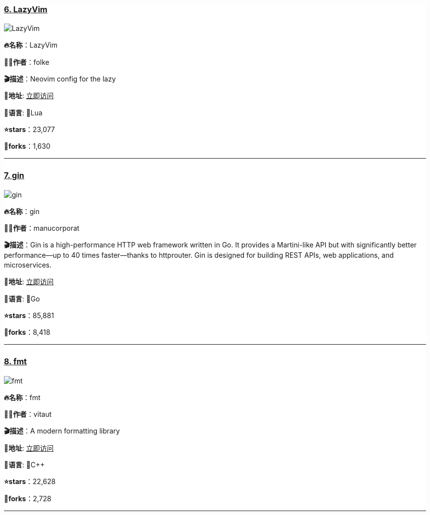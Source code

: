 ### [6. LazyVim](https://github.com//LazyVim/LazyVim) 

![LazyVim](https://s0.wp.com/mshots/v1/https://github.com//LazyVim/LazyVim?w=600&h=450) 

**🔥名称**：LazyVim 

**🧑‍💻作者**：folke 

**🎬描述**：Neovim config for the lazy 

**🔗地址**: [立即访问](https://github.com//LazyVim/LazyVim) 

**👀语言**: 🔺Lua 

**⭐stars**：23,077 

**📍forks**：1,630 

--- 

### [7. gin](https://github.com//gin-gonic/gin) 

![gin](https://s0.wp.com/mshots/v1/https://github.com//gin-gonic/gin?w=600&h=450) 

**🔥名称**：gin 

**🧑‍💻作者**：manucorporat 

**🎬描述**：Gin is a high-performance HTTP web framework written in Go. It provides a Martini-like API but with significantly better performance—up to 40 times faster—thanks to httprouter. Gin is designed for building REST APIs, web applications, and microservices. 

**🔗地址**: [立即访问](https://github.com//gin-gonic/gin) 

**👀语言**: 🔺Go 

**⭐stars**：85,881 

**📍forks**：8,418 

--- 

### [8. fmt](https://github.com//fmtlib/fmt) 

![fmt](https://s0.wp.com/mshots/v1/https://github.com//fmtlib/fmt?w=600&h=450) 

**🔥名称**：fmt 

**🧑‍💻作者**：vitaut 

**🎬描述**：A modern formatting library 

**🔗地址**: [立即访问](https://github.com//fmtlib/fmt) 

**👀语言**: 🔺C++ 

**⭐stars**：22,628 

**📍forks**：2,728 

--- 